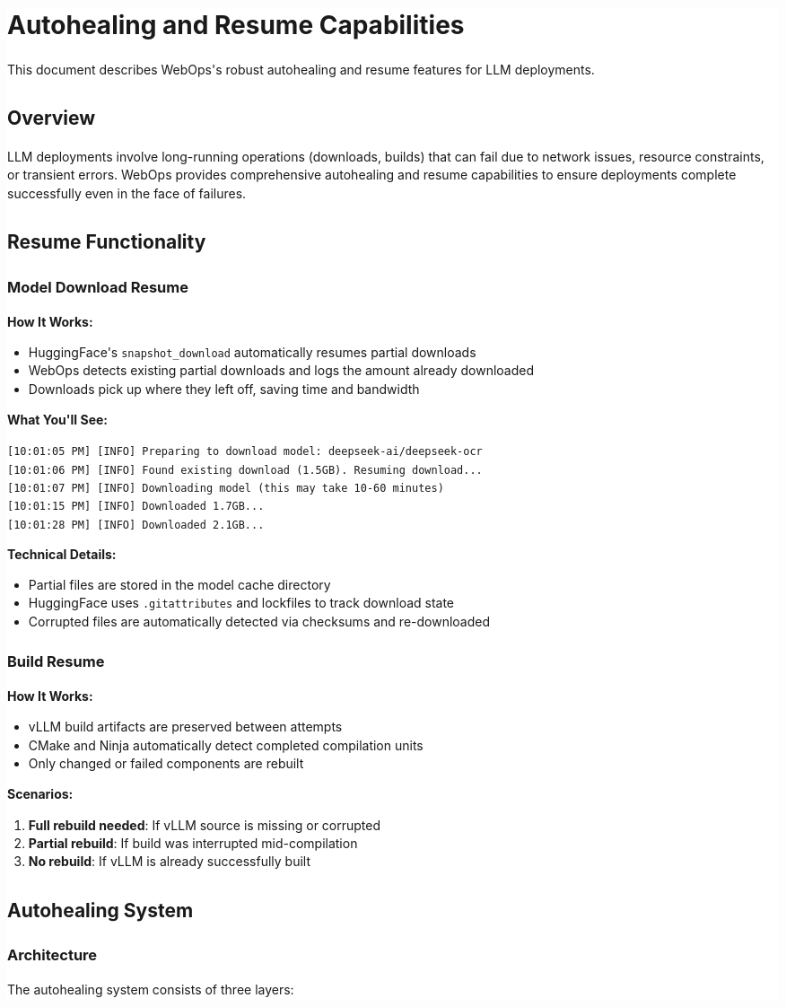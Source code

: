 # Autohealing and Resume Capabilities

This document describes WebOps's robust autohealing and resume features for LLM deployments.

## Overview

LLM deployments involve long-running operations (downloads, builds) that can fail due to network issues, resource constraints, or transient errors. WebOps provides comprehensive autohealing and resume capabilities to ensure deployments complete successfully even in the face of failures.

## Resume Functionality

### Model Download Resume

**How It Works:**
- HuggingFace's `snapshot_download` automatically resumes partial downloads
- WebOps detects existing partial downloads and logs the amount already downloaded
- Downloads pick up where they left off, saving time and bandwidth

**What You'll See:**
```
[10:01:05 PM] [INFO] Preparing to download model: deepseek-ai/deepseek-ocr
[10:01:06 PM] [INFO] Found existing download (1.5GB). Resuming download...
[10:01:07 PM] [INFO] Downloading model (this may take 10-60 minutes)
[10:01:15 PM] [INFO] Downloaded 1.7GB...
[10:01:28 PM] [INFO] Downloaded 2.1GB...
```

**Technical Details:**
- Partial files are stored in the model cache directory
- HuggingFace uses `.gitattributes` and lockfiles to track download state
- Corrupted files are automatically detected via checksums and re-downloaded

### Build Resume

**How It Works:**
- vLLM build artifacts are preserved between attempts
- CMake and Ninja automatically detect completed compilation units
- Only changed or failed components are rebuilt

**Scenarios:**
1. **Full rebuild needed**: If vLLM source is missing or corrupted
2. **Partial rebuild**: If build was interrupted mid-compilation
3. **No rebuild**: If vLLM is already successfully built

## Autohealing System

### Architecture

The autohealing system consists of three layers:

